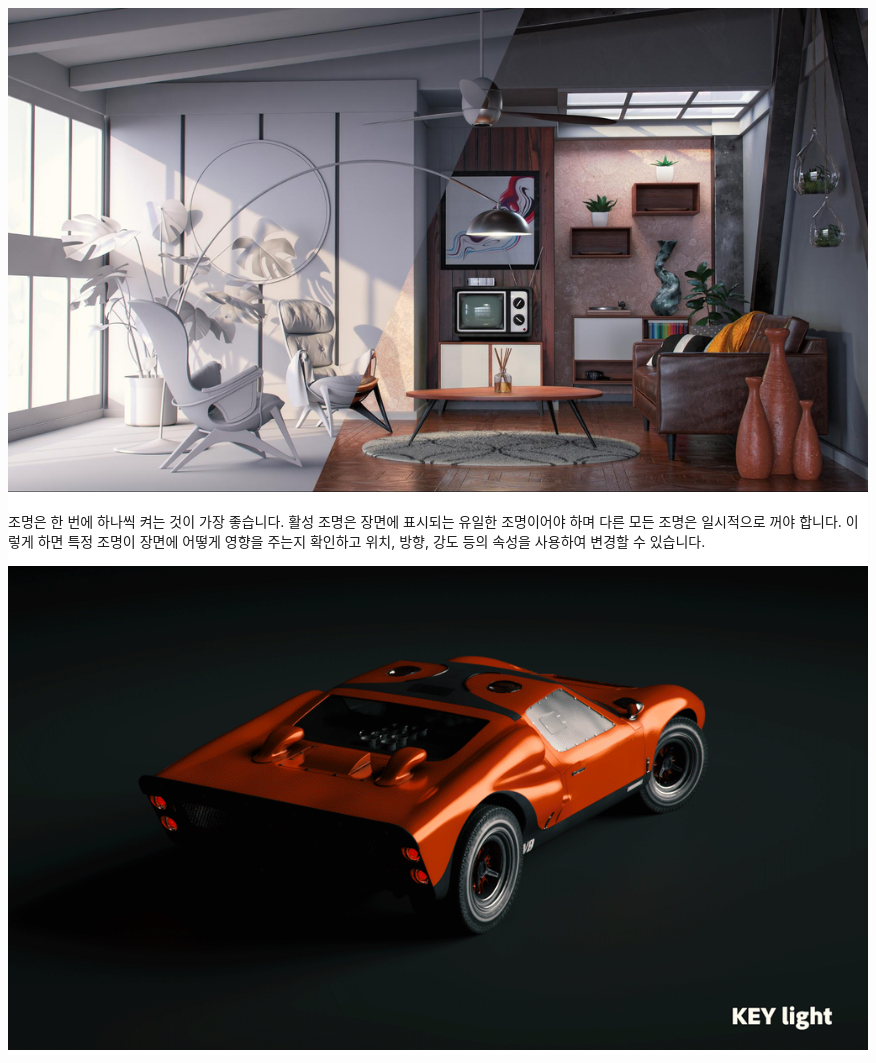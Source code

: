 ![오른쪽의 완성된 재질과 비교되는 왼쪽의 중간 톤 회색 매트 재질과 CGI 거실 렌더링 비교](assets/Mastering3dlighting_2.jpg)

조명은 한 번에 하나씩 켜는 것이 가장 좋습니다. 활성 조명은 장면에 표시되는 유일한 조명이어야 하며 다른 모든 조명은 일시적으로 꺼야 합니다. 이렇게 하면 특정 조명이 장면에 어떻게 영향을 주는지 확인하고 위치, 방향, 강도 등의 속성을 사용하여 변경할 수 있습니다.

![3D 자동차 모델에 개별적으로 조명을 비추는 3개의 조명과 모두 함께 작동하는 3개의 조명 예시](assets/Mastering3dlighting_3.gif)
